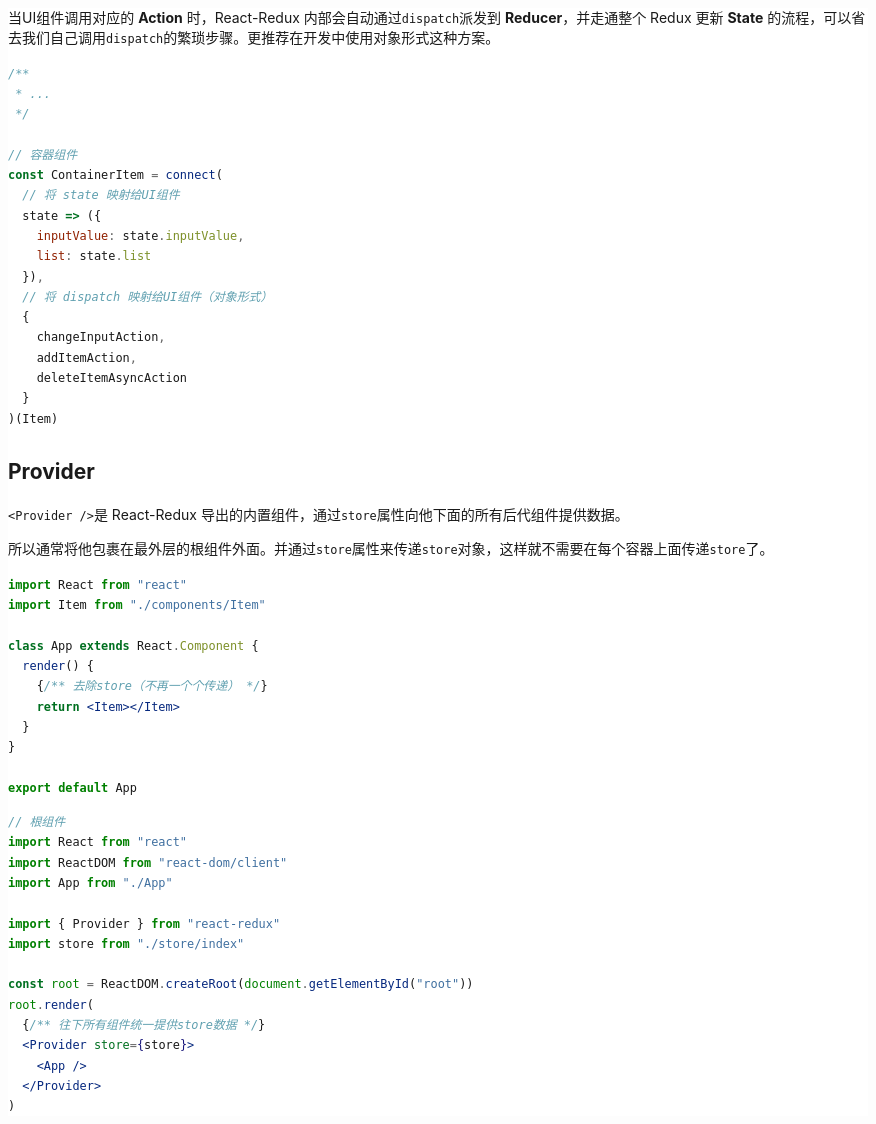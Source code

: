 当UI组件调用对应的 **Action** 时，React-Redux 内部会自动通过`dispatch`派发到 **Reducer**，并走通整个 Redux 更新 **State** 的流程，可以省去我们自己调用`dispatch`的繁琐步骤。更推荐在开发中使用对象形式这种方案。

```js
/**
 * ...
 */

// 容器组件
const ContainerItem = connect(
  // 将 state 映射给UI组件
  state => ({
    inputValue: state.inputValue,
    list: state.list
  }),
  // 将 dispatch 映射给UI组件（对象形式）
  {
    changeInputAction,
    addItemAction,
    deleteItemAsyncAction
  }
)(Item)
```

## Provider

`<Provider />`是 React-Redux 导出的内置组件，通过`store`属性向他下面的所有后代组件提供数据。

所以通常将他包裹在最外层的根组件外面。并通过`store`属性来传递`store`对象，这样就不需要在每个容器上面传递`store`了。

```jsx
import React from "react"
import Item from "./components/Item"

class App extends React.Component {
  render() {
    {/** 去除store（不再一个个传递） */}
    return <Item></Item>
  }
}

export default App
```
```jsx
// 根组件
import React from "react"
import ReactDOM from "react-dom/client"
import App from "./App"

import { Provider } from "react-redux"
import store from "./store/index"

const root = ReactDOM.createRoot(document.getElementById("root"))
root.render(
  {/** 往下所有组件统一提供store数据 */}
  <Provider store={store}>
    <App />
  </Provider>
)
```

